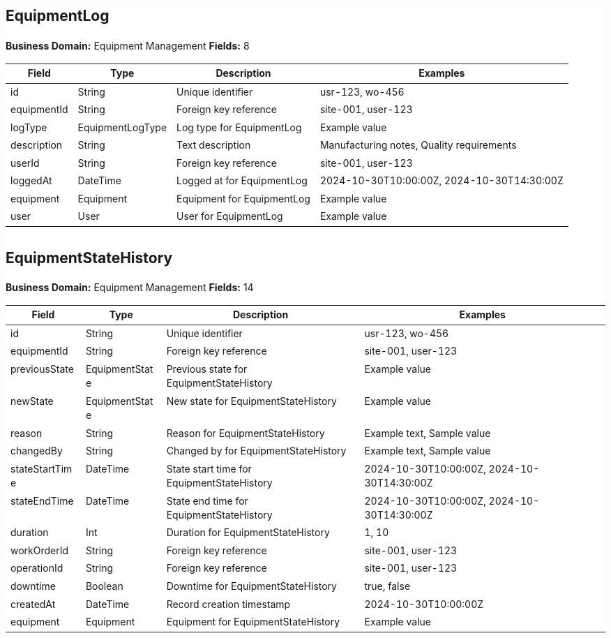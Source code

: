 ## EquipmentLog

**Business Domain:** Equipment Management
**Fields:** 8

| Field | Type | Description | Examples |
|-------|------|-------------|----------|
| id | String | Unique identifier | usr-123, wo-456 |
| equipmentId | String | Foreign key reference | site-001, user-123 |
| logType | EquipmentLogType | Log type for EquipmentLog | Example value |
| description | String | Text description | Manufacturing notes, Quality requirements |
| userId | String | Foreign key reference | site-001, user-123 |
| loggedAt | DateTime | Logged at for EquipmentLog | 2024-10-30T10:00:00Z, 2024-10-30T14:30:00Z |
| equipment | Equipment | Equipment for EquipmentLog | Example value |
| user | User | User for EquipmentLog | Example value |

## EquipmentStateHistory

**Business Domain:** Equipment Management
**Fields:** 14

| Field | Type | Description | Examples |
|-------|------|-------------|----------|
| id | String | Unique identifier | usr-123, wo-456 |
| equipmentId | String | Foreign key reference | site-001, user-123 |
| previousState | EquipmentState | Previous state for EquipmentStateHistory | Example value |
| newState | EquipmentState | New state for EquipmentStateHistory | Example value |
| reason | String | Reason for EquipmentStateHistory | Example text, Sample value |
| changedBy | String | Changed by for EquipmentStateHistory | Example text, Sample value |
| stateStartTime | DateTime | State start time for EquipmentStateHistory | 2024-10-30T10:00:00Z, 2024-10-30T14:30:00Z |
| stateEndTime | DateTime | State end time for EquipmentStateHistory | 2024-10-30T10:00:00Z, 2024-10-30T14:30:00Z |
| duration | Int | Duration for EquipmentStateHistory | 1, 10 |
| workOrderId | String | Foreign key reference | site-001, user-123 |
| operationId | String | Foreign key reference | site-001, user-123 |
| downtime | Boolean | Downtime for EquipmentStateHistory | true, false |
| createdAt | DateTime | Record creation timestamp | 2024-10-30T10:00:00Z |
| equipment | Equipment | Equipment for EquipmentStateHistory | Example value |
